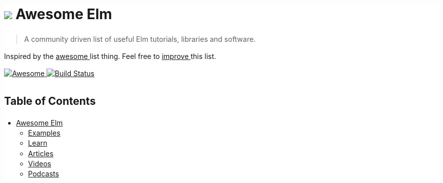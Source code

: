 <h1>
 <img src="http://elm-lang.org/logo.svg" width="26">
  Awesome Elm
 </img>
</h1>
<blockquote>
 <p>
  A community driven list of useful Elm tutorials, libraries and software.
 </p>
</blockquote>
<p>
 Inspired by the
 <a href="#more-awesome">
  awesome
 </a>
 list thing. Feel free to
 <a href="https://github.com/isRuslan/awesome-elm/blob/master/CONTRIBUTION.md" target="_blank">
  improve
 </a>
 this list.
</p>
<p>
 <a href="https://github.com/sindresorhus/awesome">
  <img alt="Awesome" src="https://cdn.rawgit.com/sindresorhus/awesome/d7305f38d29fed78fa85652e3a63e154dd8e8829/media/badge.svg"/>
 </a>
 <a href="https://travis-ci.org/isRuslan/awesome-elm">
  <img alt="Build Status" src="https://travis-ci.org/isRuslan/awesome-elm.svg?branch=master"/>
 </a>
</p>
<h2>
 Table of Contents
</h2>
<ul>
 <li>
  <a href="#awesome-elm">
   Awesome Elm
  </a>
  <ul>
   <li>
    <a href="#examples">
     Examples
    </a>
   </li>
   <li>
    <a href="#learn">
     Learn
    </a>
   </li>
   <li>
    <a href="#articles">
     Articles
    </a>
   </li>
   <li>
    <a href="#videos">
     Videos
    </a>
   </li>
   <li>
    <a href="#podcasts">
     Podcasts
    </a>